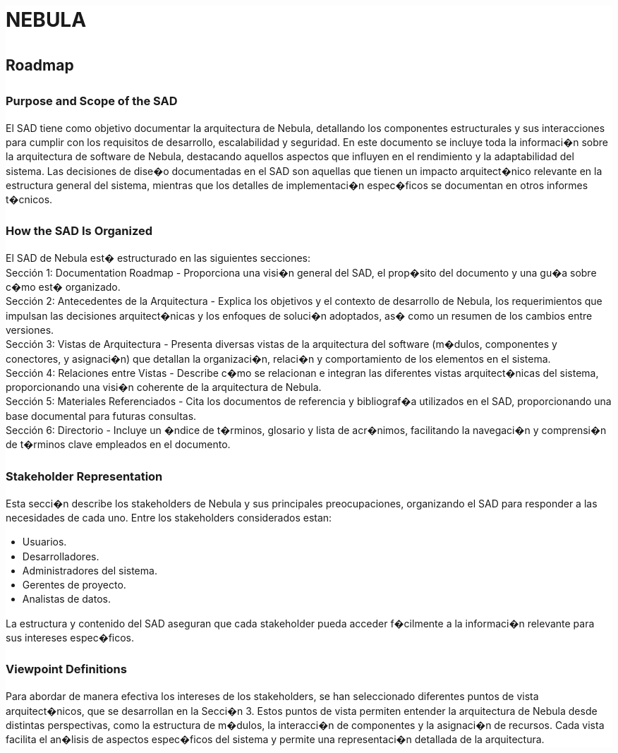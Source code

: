 # NEBULA

## Roadmap

### Purpose and Scope of the SAD

El SAD tiene como objetivo documentar la arquitectura de Nebula, detallando los componentes estructurales y sus interacciones para cumplir con los requisitos de desarrollo, escalabilidad y seguridad. En este documento se incluye toda la informaci�n sobre la arquitectura de software de Nebula, destacando aquellos aspectos que influyen en el rendimiento y la adaptabilidad del sistema. Las decisiones de dise�o documentadas en el SAD son aquellas que tienen un impacto arquitect�nico relevante en la estructura general del sistema, mientras que los detalles de implementaci�n espec�ficos se documentan en otros informes t�cnicos.

### How the SAD Is Organized

El SAD de Nebula est� estructurado en las siguientes secciones:  
Sección 1: Documentation Roadmap - Proporciona una visi�n general del SAD, el prop�sito del documento y una gu�a sobre c�mo est� organizado.  
Sección 2: Antecedentes de la Arquitectura - Explica los objetivos y el contexto de desarrollo de Nebula, los requerimientos que impulsan las decisiones arquitect�nicas y los enfoques de soluci�n adoptados, as� como un resumen de los cambios entre versiones.  
Sección 3: Vistas de Arquitectura - Presenta diversas vistas de la arquitectura del software (m�dulos, componentes y conectores, y asignaci�n) que detallan la organizaci�n, relaci�n y comportamiento de los elementos en el sistema.  
Sección 4: Relaciones entre Vistas - Describe c�mo se relacionan e integran las diferentes vistas arquitect�nicas del sistema, proporcionando una visi�n coherente de la arquitectura de Nebula.  
Sección 5: Materiales Referenciados - Cita los documentos de referencia y bibliograf�a utilizados en el SAD, proporcionando una base documental para futuras consultas.  
Sección 6: Directorio - Incluye un �ndice de t�rminos, glosario y lista de acr�nimos, facilitando la navegaci�n y comprensi�n de t�rminos clave empleados en el documento.

### Stakeholder Representation

Esta secci�n describe los stakeholders de Nebula y sus principales preocupaciones, organizando el SAD para responder a las necesidades de cada uno. Entre los stakeholders considerados estan:

* Usuarios.
* Desarrolladores.
* Administradores del sistema.
* Gerentes de proyecto.
* Analistas de datos.

La estructura y contenido del SAD aseguran que cada stakeholder pueda acceder f�cilmente a la informaci�n relevante para sus intereses espec�ficos.

### Viewpoint Definitions

Para abordar de manera efectiva los intereses de los stakeholders, se han seleccionado diferentes puntos de vista arquitect�nicos, que se desarrollan en la Secci�n 3. Estos puntos de vista permiten entender la arquitectura de Nebula desde distintas perspectivas, como la estructura de m�dulos, la interacci�n de componentes y la asignaci�n de recursos. Cada vista facilita el an�lisis de aspectos espec�ficos del sistema y permite una representaci�n detallada de la arquitectura.
